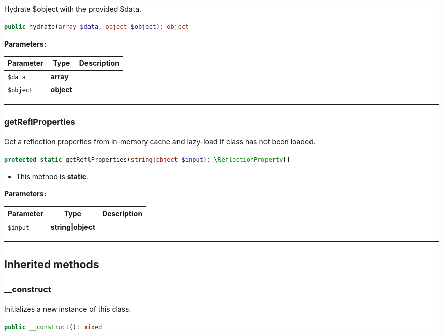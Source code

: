 Hydrate $object with the provided $data.

```php
public hydrate(array $data, object $object): object
```








**Parameters:**

| Parameter | Type | Description |
|-----------|------|-------------|
| `$data` | **array** |  |
| `$object` | **object** |  |




***

### getReflProperties

Get a reflection properties from in-memory cache and lazy-load if
class has not been loaded.

```php
protected static getReflProperties(string|object $input): \ReflectionProperty[]
```



* This method is **static**.




**Parameters:**

| Parameter | Type | Description |
|-----------|------|-------------|
| `$input` | **string&#124;object** |  |




***


## Inherited methods


### __construct

Initializes a new instance of this class.

```php
public __construct(): mixed
```
